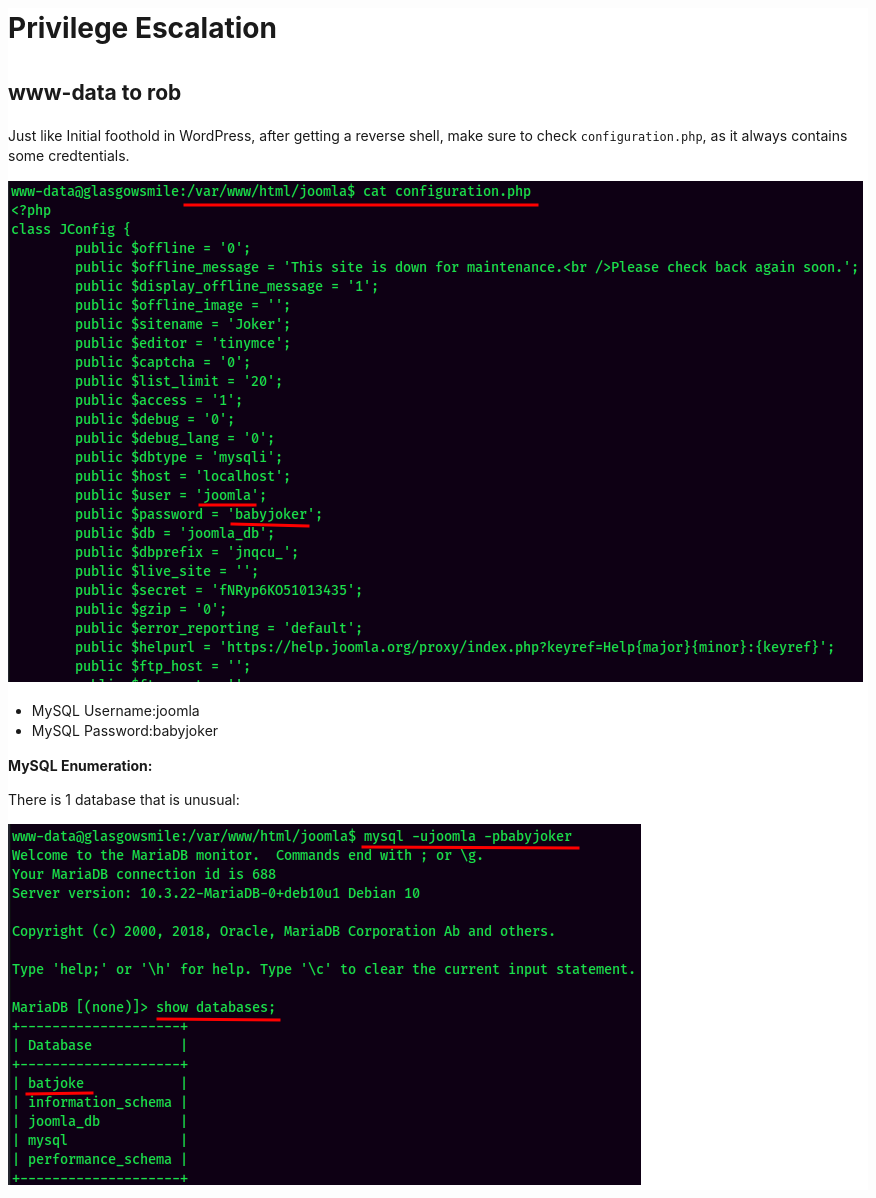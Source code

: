 # Privilege Escalation

## www-data to rob

Just like Initial foothold in WordPress, after getting a reverse shell, make sure to check `configuration.php`, as it always contains some credtentials.

![](https://github.com/siunam321/CTF-Writeups/blob/main/Proving-Grounds-Play/GlasgowSmile/images/a30.png)

- MySQL Username:joomla
- MySQL Password:babyjoker

**MySQL Enumeration:**

There is 1 database that is unusual:

![](https://github.com/siunam321/CTF-Writeups/blob/main/Proving-Grounds-Play/GlasgowSmile/images/a31.png)
